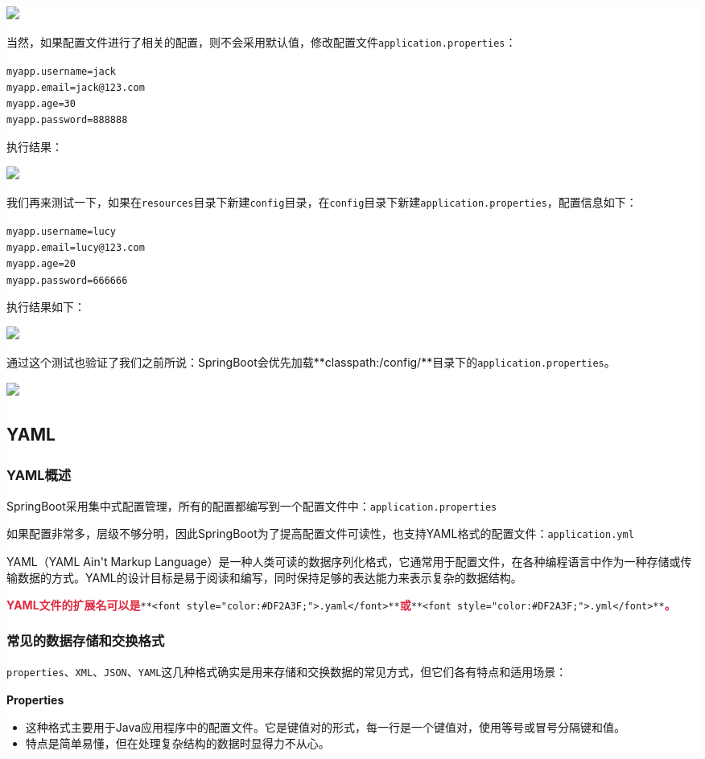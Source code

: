 

![](https://cdn.nlark.com/yuque/0/2024/png/21376908/1730804471502-31c64115-c49a-4d76-92e0-90e9ae543b32.png)

当然，如果配置文件进行了相关的配置，则不会采用默认值，修改配置文件`application.properties`：

```properties
myapp.username=jack
myapp.email=jack@123.com
myapp.age=30
myapp.password=888888
```

执行结果：

![](https://cdn.nlark.com/yuque/0/2024/png/21376908/1729648891492-48293951-3910-4180-8ace-c2741dc0b378.png)



我们再来测试一下，如果在`resources`目录下新建`config`目录，在`config`目录下新建`application.properties`，配置信息如下：

```properties
myapp.username=lucy
myapp.email=lucy@123.com
myapp.age=20
myapp.password=666666
```

执行结果如下：

![](https://cdn.nlark.com/yuque/0/2024/png/21376908/1729649036832-95e34f3d-eff0-48e7-b1fa-943775281875.png)

通过这个测试也验证了我们之前所说：SpringBoot会优先加载**classpath:/config/**目录下的`application.properties`。



![](https://cdn.nlark.com/yuque/0/2024/png/21376908/1730804471502-31c64115-c49a-4d76-92e0-90e9ae543b32.png)

## YAML
### YAML概述
SpringBoot采用集中式配置管理，所有的配置都编写到一个配置文件中：`application.properties`

如果配置非常多，层级不够分明，因此SpringBoot为了提高配置文件可读性，也支持YAML格式的配置文件：`application.yml`

YAML（YAML Ain't Markup Language）是一种人类可读的数据序列化格式，它通常用于配置文件，在各种编程语言中作为一种存储或传输数据的方式。YAML的设计目标是易于阅读和编写，同时保持足够的表达能力来表示复杂的数据结构。

**<font style="color:#DF2A3F;">YAML文件的扩展名可以是</font>**`**<font style="color:#DF2A3F;">.yaml</font>**`**<font style="color:#DF2A3F;">或</font>**`**<font style="color:#DF2A3F;">.yml</font>**`**<font style="color:#DF2A3F;">。</font>**

### 常见的数据存储和交换格式
`properties`、`XML`、`JSON`、`YAML`这几种格式确实是用来存储和交换数据的常见方式，但它们各有特点和适用场景：

**Properties**

+ 这种格式主要用于Java应用程序中的配置文件。它是键值对的形式，每一行是一个键值对，使用等号或冒号分隔键和值。
+ 特点是简单易懂，但在处理复杂结构的数据时显得力不从心。
